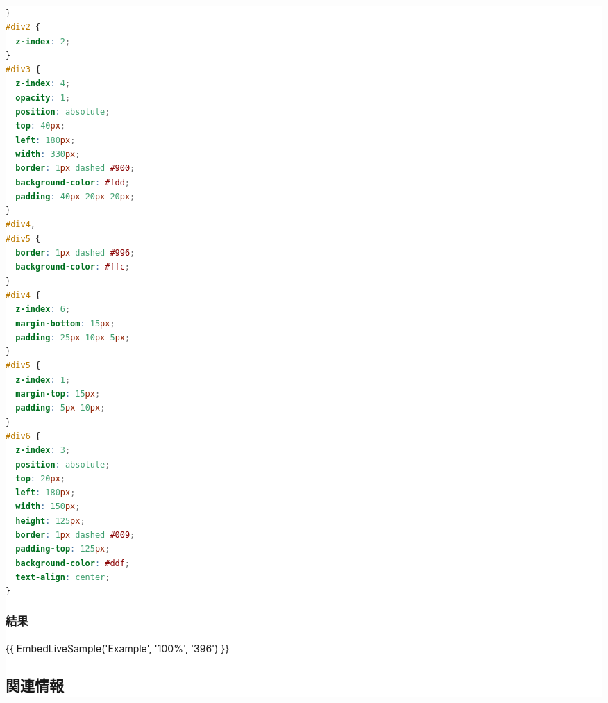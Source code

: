 ```css
}
#div2 {
  z-index: 2;
}
#div3 {
  z-index: 4;
  opacity: 1;
  position: absolute;
  top: 40px;
  left: 180px;
  width: 330px;
  border: 1px dashed #900;
  background-color: #fdd;
  padding: 40px 20px 20px;
}
#div4,
#div5 {
  border: 1px dashed #996;
  background-color: #ffc;
}
#div4 {
  z-index: 6;
  margin-bottom: 15px;
  padding: 25px 10px 5px;
}
#div5 {
  z-index: 1;
  margin-top: 15px;
  padding: 5px 10px;
}
#div6 {
  z-index: 3;
  position: absolute;
  top: 20px;
  left: 180px;
  width: 150px;
  height: 125px;
  border: 1px dashed #009;
  padding-top: 125px;
  background-color: #ddf;
  text-align: center;
}
```

### 結果

{{ EmbedLiveSample('Example', '100%', '396') }}

## 関連情報
